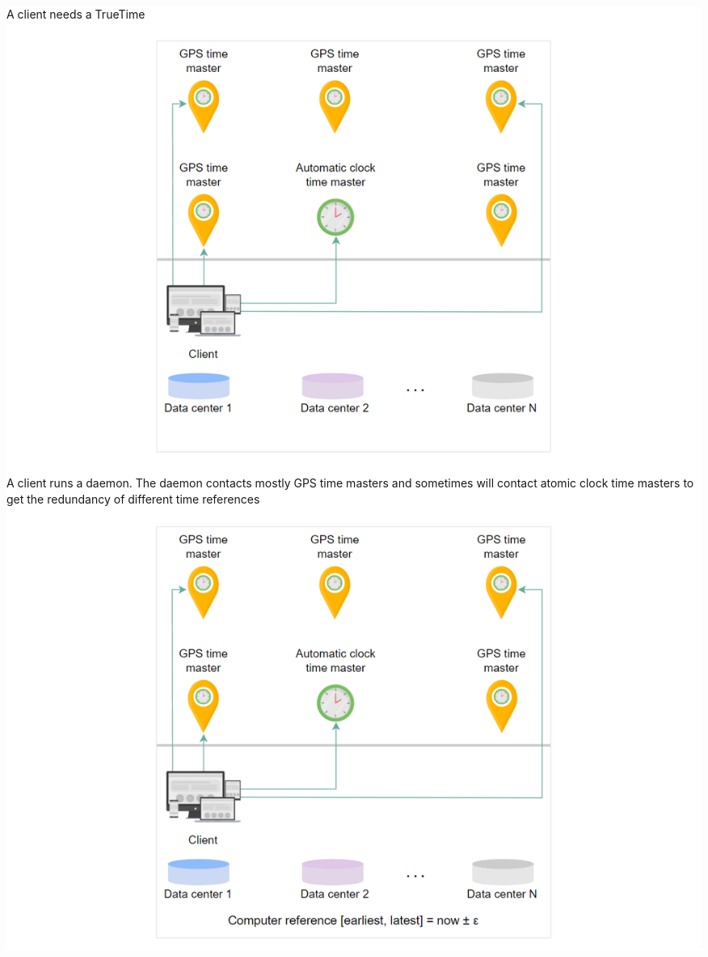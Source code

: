 A client needs a TrueTime

![QQ截图20230414162410](/img/12-Sequencer/QQ截图20230414162410.png)

A client runs a daemon. The daemon contacts mostly GPS time masters and sometimes will contact atomic clock time masters to get the redundancy of different time references

![QQ截图20230414162422](/img/12-Sequencer/QQ截图20230414162422.png)
